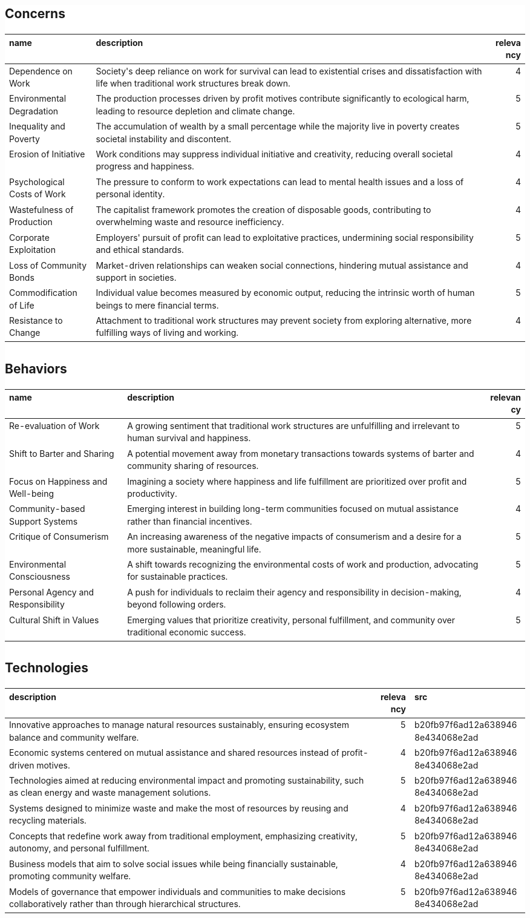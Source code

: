 ## Concerns

| name                        | description                                                                                                                                            |   relevancy |
|:----------------------------|:-------------------------------------------------------------------------------------------------------------------------------------------------------|------------:|
| Dependence on Work          | Society's deep reliance on work for survival can lead to existential crises and dissatisfaction with life when traditional work structures break down. |           4 |
| Environmental Degradation   | The production processes driven by profit motives contribute significantly to ecological harm, leading to resource depletion and climate change.       |           5 |
| Inequality and Poverty      | The accumulation of wealth by a small percentage while the majority live in poverty creates societal instability and discontent.                       |           5 |
| Erosion of Initiative       | Work conditions may suppress individual initiative and creativity, reducing overall societal progress and happiness.                                   |           4 |
| Psychological Costs of Work | The pressure to conform to work expectations can lead to mental health issues and a loss of personal identity.                                         |           4 |
| Wastefulness of Production  | The capitalist framework promotes the creation of disposable goods, contributing to overwhelming waste and resource inefficiency.                      |           4 |
| Corporate Exploitation      | Employers' pursuit of profit can lead to exploitative practices, undermining social responsibility and ethical standards.                              |           5 |
| Loss of Community Bonds     | Market-driven relationships can weaken social connections, hindering mutual assistance and support in societies.                                       |           4 |
| Commodification of Life     | Individual value becomes measured by economic output, reducing the intrinsic worth of human beings to mere financial terms.                            |           5 |
| Resistance to Change        | Attachment to traditional work structures may prevent society from exploring alternative, more fulfilling ways of living and working.                  |           4 |

## Behaviors

| name                               | description                                                                                                           |   relevancy |
|:-----------------------------------|:----------------------------------------------------------------------------------------------------------------------|------------:|
| Re-evaluation of Work              | A growing sentiment that traditional work structures are unfulfilling and irrelevant to human survival and happiness. |           5 |
| Shift to Barter and Sharing        | A potential movement away from monetary transactions towards systems of barter and community sharing of resources.    |           4 |
| Focus on Happiness and Well-being  | Imagining a society where happiness and life fulfillment are prioritized over profit and productivity.                |           5 |
| Community-based Support Systems    | Emerging interest in building long-term communities focused on mutual assistance rather than financial incentives.    |           4 |
| Critique of Consumerism            | An increasing awareness of the negative impacts of consumerism and a desire for a more sustainable, meaningful life.  |           5 |
| Environmental Consciousness        | A shift towards recognizing the environmental costs of work and production, advocating for sustainable practices.     |           5 |
| Personal Agency and Responsibility | A push for individuals to reclaim their agency and responsibility in decision-making, beyond following orders.        |           4 |
| Cultural Shift in Values           | Emerging values that prioritize creativity, personal fulfillment, and community over traditional economic success.    |           5 |

## Technologies

| description                                                                                                                                  |   relevancy | src                              |
|:---------------------------------------------------------------------------------------------------------------------------------------------|------------:|:---------------------------------|
| Innovative approaches to manage natural resources sustainably, ensuring ecosystem balance and community welfare.                             |           5 | b20fb97f6ad12a6389468e434068e2ad |
| Economic systems centered on mutual assistance and shared resources instead of profit-driven motives.                                        |           4 | b20fb97f6ad12a6389468e434068e2ad |
| Technologies aimed at reducing environmental impact and promoting sustainability, such as clean energy and waste management solutions.       |           5 | b20fb97f6ad12a6389468e434068e2ad |
| Systems designed to minimize waste and make the most of resources by reusing and recycling materials.                                        |           4 | b20fb97f6ad12a6389468e434068e2ad |
| Concepts that redefine work away from traditional employment, emphasizing creativity, autonomy, and personal fulfillment.                    |           5 | b20fb97f6ad12a6389468e434068e2ad |
| Business models that aim to solve social issues while being financially sustainable, promoting community welfare.                            |           4 | b20fb97f6ad12a6389468e434068e2ad |
| Models of governance that empower individuals and communities to make decisions collaboratively rather than through hierarchical structures. |           5 | b20fb97f6ad12a6389468e434068e2ad |